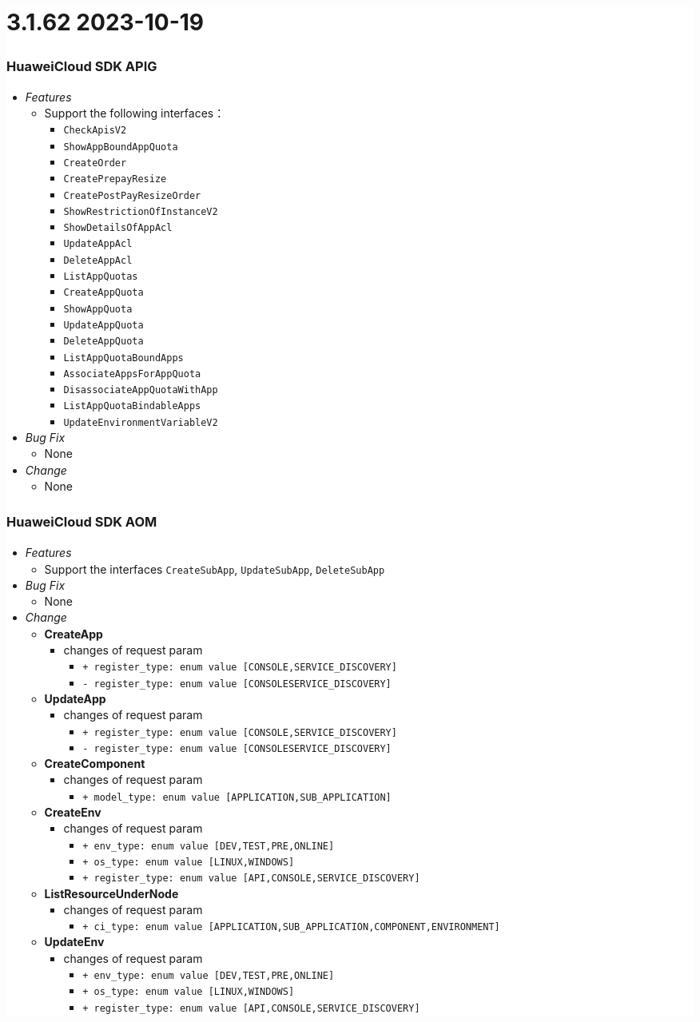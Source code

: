 # 3.1.62 2023-10-19

### HuaweiCloud SDK APIG

- _Features_
  - Support the following interfaces：
    - `CheckApisV2`
    - `ShowAppBoundAppQuota`
    - `CreateOrder`
    - `CreatePrepayResize`
    - `CreatePostPayResizeOrder`
    - `ShowRestrictionOfInstanceV2`
    - `ShowDetailsOfAppAcl`
    - `UpdateAppAcl`
    - `DeleteAppAcl`
    - `ListAppQuotas`
    - `CreateAppQuota`
    - `ShowAppQuota`
    - `UpdateAppQuota`
    - `DeleteAppQuota`
    - `ListAppQuotaBoundApps`
    - `AssociateAppsForAppQuota`
    - `DisassociateAppQuotaWithApp`
    - `ListAppQuotaBindableApps`
    - `UpdateEnvironmentVariableV2`
- _Bug Fix_
  - None
- _Change_
  - None

### HuaweiCloud SDK AOM

- _Features_
  - Support the interfaces `CreateSubApp`, `UpdateSubApp`, `DeleteSubApp`
- _Bug Fix_
  - None
- _Change_
  - **CreateApp**
    - changes of request param
      - `+ register_type: enum value [CONSOLE,SERVICE_DISCOVERY]`
      - `- register_type: enum value [CONSOLESERVICE_DISCOVERY]`
  - **UpdateApp**
    - changes of request param
      - `+ register_type: enum value [CONSOLE,SERVICE_DISCOVERY]`
      - `- register_type: enum value [CONSOLESERVICE_DISCOVERY]`
  - **CreateComponent**
    - changes of request param
      - `+ model_type: enum value [APPLICATION,SUB_APPLICATION]`
  - **CreateEnv**
    - changes of request param
      - `+ env_type: enum value [DEV,TEST,PRE,ONLINE]`
      - `+ os_type: enum value [LINUX,WINDOWS]`
      - `+ register_type: enum value [API,CONSOLE,SERVICE_DISCOVERY]`
  - **ListResourceUnderNode**
    - changes of request param
      - `+ ci_type: enum value [APPLICATION,SUB_APPLICATION,COMPONENT,ENVIRONMENT]`
  - **UpdateEnv**
    - changes of request param
      - `+ env_type: enum value [DEV,TEST,PRE,ONLINE]`
      - `+ os_type: enum value [LINUX,WINDOWS]`
      - `+ register_type: enum value [API,CONSOLE,SERVICE_DISCOVERY]`

